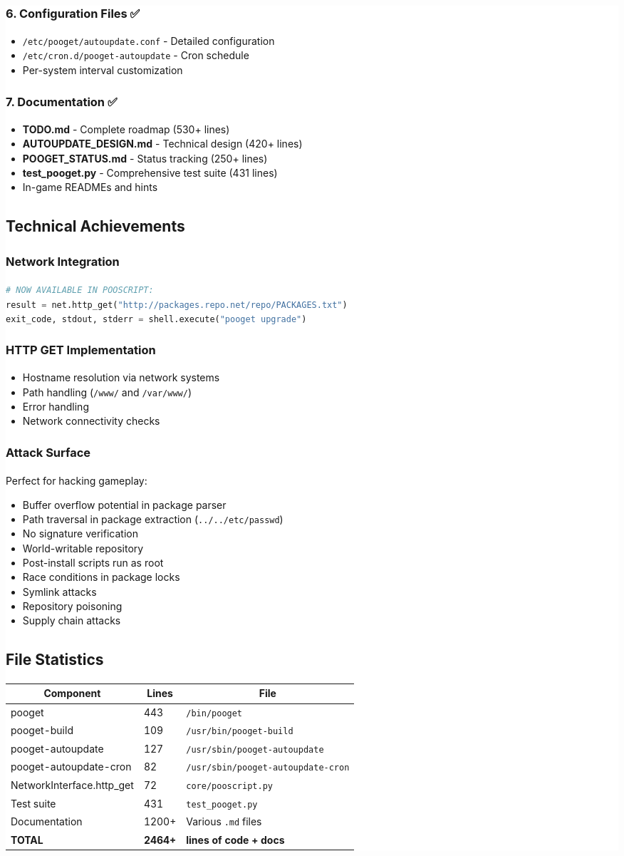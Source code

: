 ### 6. Configuration Files ✅
- `/etc/pooget/autoupdate.conf` - Detailed configuration
- `/etc/cron.d/pooget-autoupdate` - Cron schedule
- Per-system interval customization

### 7. Documentation ✅
- **TODO.md** - Complete roadmap (530+ lines)
- **AUTOUPDATE_DESIGN.md** - Technical design (420+ lines)
- **POOGET_STATUS.md** - Status tracking (250+ lines)
- **test_pooget.py** - Comprehensive test suite (431 lines)
- In-game READMEs and hints

## Technical Achievements

### Network Integration
```python
# NOW AVAILABLE IN POOSCRIPT:
result = net.http_get("http://packages.repo.net/repo/PACKAGES.txt")
exit_code, stdout, stderr = shell.execute("pooget upgrade")
```

### HTTP GET Implementation
- Hostname resolution via network systems
- Path handling (`/www/` and `/var/www/`)
- Error handling
- Network connectivity checks

### Attack Surface
Perfect for hacking gameplay:
- Buffer overflow potential in package parser
- Path traversal in package extraction (`../../etc/passwd`)
- No signature verification
- World-writable repository
- Post-install scripts run as root
- Race conditions in package locks
- Symlink attacks
- Repository poisoning
- Supply chain attacks

## File Statistics

| Component | Lines | File |
|-----------|-------|------|
| pooget | 443 | `/bin/pooget` |
| pooget-build | 109 | `/usr/bin/pooget-build` |
| pooget-autoupdate | 127 | `/usr/sbin/pooget-autoupdate` |
| pooget-autoupdate-cron | 82 | `/usr/sbin/pooget-autoupdate-cron` |
| NetworkInterface.http_get | 72 | `core/pooscript.py` |
| Test suite | 431 | `test_pooget.py` |
| Documentation | 1200+ | Various `.md` files |
| **TOTAL** | **2464+** | **lines of code + docs** |
